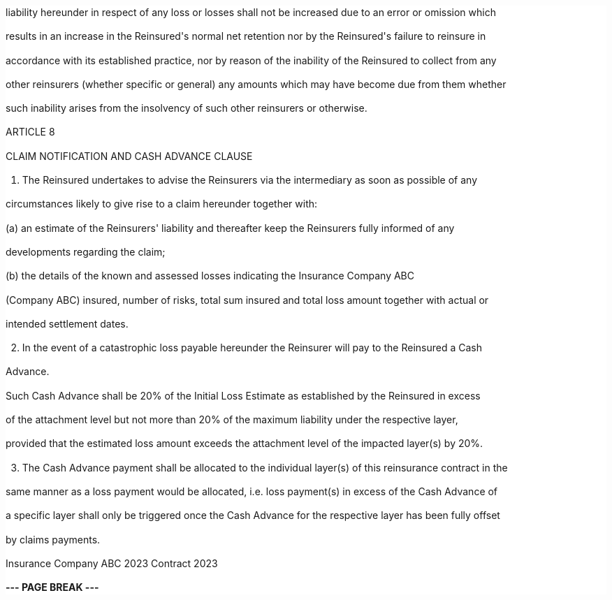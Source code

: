 liability hereunder in respect of any loss or losses shall not be increased due to an error or omission which

results in an increase in the Reinsured's normal net retention nor by the Reinsured's failure to reinsure in

accordance with its established practice, nor by reason of the inability of the Reinsured to collect from any

other reinsurers (whether specific or general) any amounts which may have become due from them whether

such inability arises from the insolvency of such other reinsurers or otherwise.

ARTICLE 8

CLAIM NOTIFICATION AND CASH ADVANCE CLAUSE

1. The Reinsured undertakes to advise the Reinsurers via the intermediary as soon as possible of any

circumstances likely to give rise to a claim hereunder together with:

(a) an estimate of the Reinsurers' liability and thereafter keep the Reinsurers fully informed of any

developments regarding the claim;

(b) the details of the known and assessed losses indicating the Insurance Company ABC

(Company ABC) insured, number of risks, total sum insured and total loss amount together with actual or

intended settlement dates.

2. In the event of a catastrophic loss payable hereunder the Reinsurer will pay to the Reinsured a Cash

Advance.

Such Cash Advance shall be 20% of the Initial Loss Estimate as established by the Reinsured in excess

of the attachment level but not more than 20% of the maximum liability under the respective layer,

provided that the estimated loss amount exceeds the attachment level of the impacted layer(s) by 20%.

3. The Cash Advance payment shall be allocated to the individual layer(s) of this reinsurance contract in the

same manner as a loss payment would be allocated, i.e. loss payment(s) in excess of the Cash Advance of

a specific layer shall only be triggered once the Cash Advance for the respective layer has been fully offset

by claims payments.

Insurance Company ABC 2023 Contract 2023

**--- PAGE BREAK ---**
